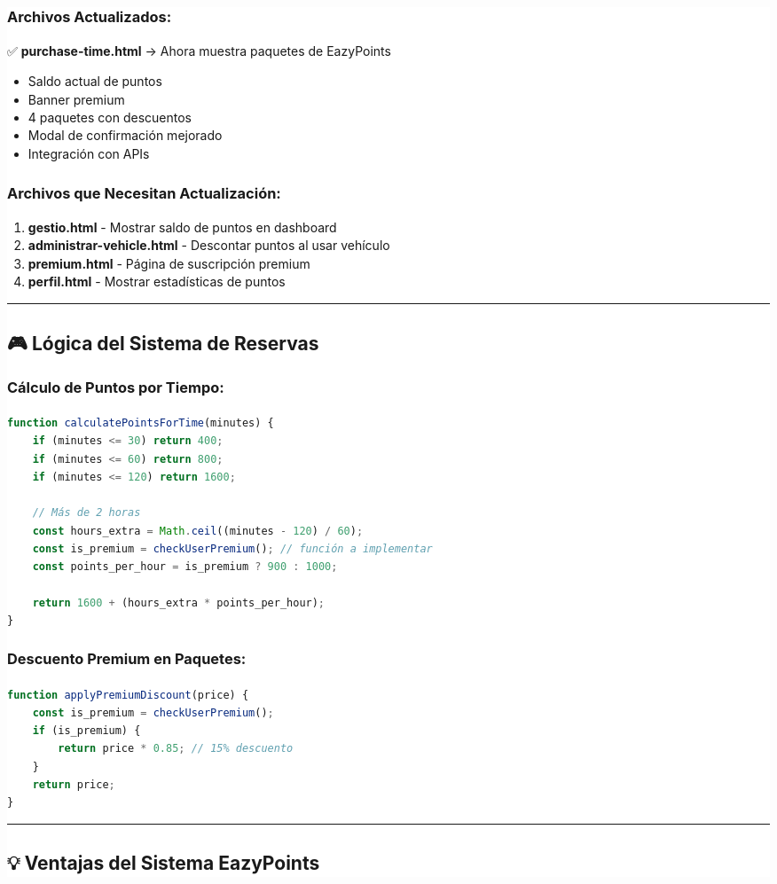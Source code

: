 ### Archivos Actualizados:

✅ **purchase-time.html** → Ahora muestra paquetes de EazyPoints
- Saldo actual de puntos
- Banner premium
- 4 paquetes con descuentos
- Modal de confirmación mejorado
- Integración con APIs

### Archivos que Necesitan Actualización:

1. **gestio.html** - Mostrar saldo de puntos en dashboard
2. **administrar-vehicle.html** - Descontar puntos al usar vehículo
3. **premium.html** - Página de suscripción premium
4. **perfil.html** - Mostrar estadísticas de puntos

---

## 🎮 Lógica del Sistema de Reservas

### Cálculo de Puntos por Tiempo:

```javascript
function calculatePointsForTime(minutes) {
    if (minutes <= 30) return 400;
    if (minutes <= 60) return 800;
    if (minutes <= 120) return 1600;
    
    // Más de 2 horas
    const hours_extra = Math.ceil((minutes - 120) / 60);
    const is_premium = checkUserPremium(); // función a implementar
    const points_per_hour = is_premium ? 900 : 1000;
    
    return 1600 + (hours_extra * points_per_hour);
}
```

### Descuento Premium en Paquetes:

```javascript
function applyPremiumDiscount(price) {
    const is_premium = checkUserPremium();
    if (is_premium) {
        return price * 0.85; // 15% descuento
    }
    return price;
}
```

---

## 💡 Ventajas del Sistema EazyPoints
